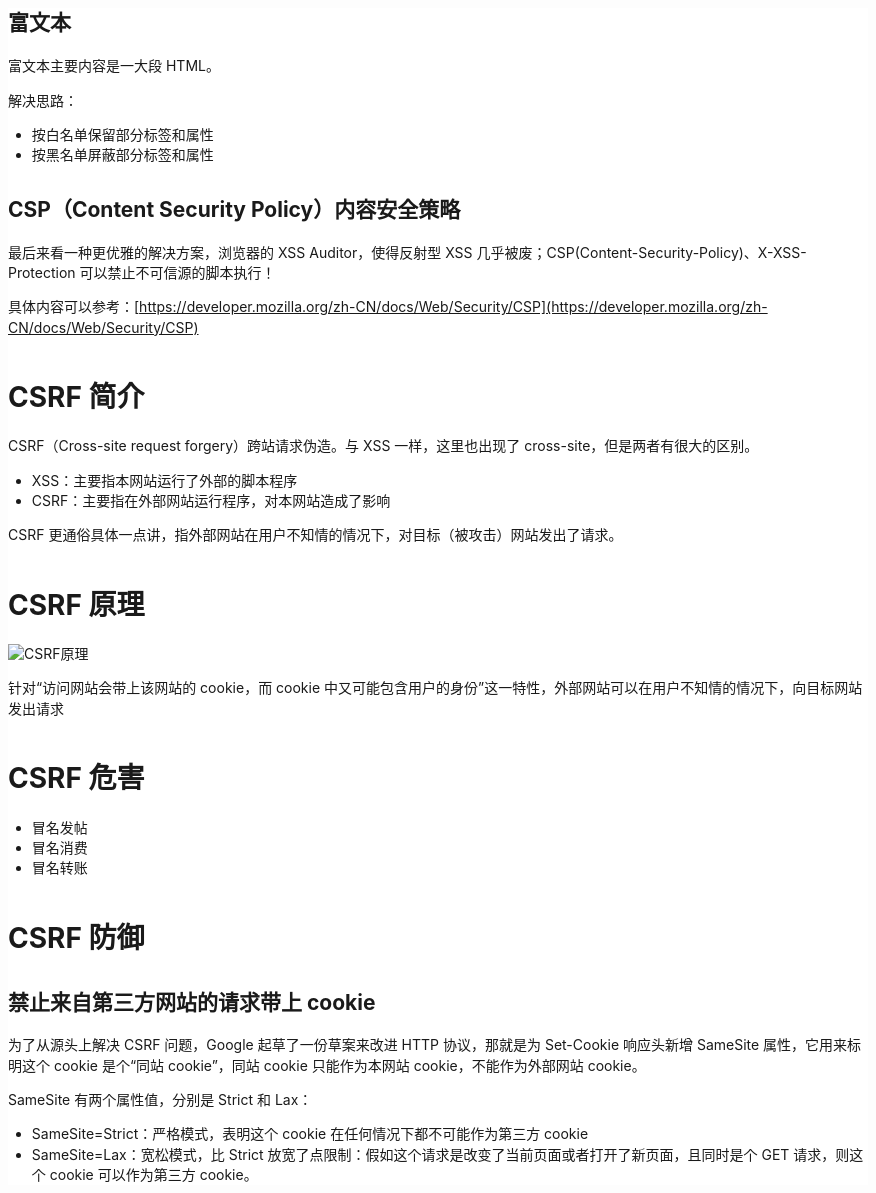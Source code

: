 ## 富文本

富文本主要内容是一大段 HTML。

解决思路：

- 按白名单保留部分标签和属性
- 按黑名单屏蔽部分标签和属性

## CSP（Content Security Policy）内容安全策略

最后来看一种更优雅的解决方案，浏览器的 XSS Auditor，使得反射型 XSS 几乎被废；CSP(Content-Security-Policy)、X-XSS-Protection 可以禁止不可信源的脚本执行！

具体内容可以参考：[https://developer.mozilla.org/zh-CN/docs/Web/Security/CSP](https://developer.mozilla.org/zh-CN/docs/Web/Security/CSP)

# CSRF 简介

CSRF（Cross-site request forgery）跨站请求伪造。与 XSS 一样，这里也出现了 cross-site，但是两者有很大的区别。

* XSS：主要指本网站运行了外部的脚本程序
* CSRF：主要指在外部网站运行程序，对本网站造成了影响

CSRF 更通俗具体一点讲，指外部网站在用户不知情的情况下，对目标（被攻击）网站发出了请求。

# CSRF 原理

![CSRF原理](https://imgconvert.csdnimg.cn/aHR0cDovL2ltZy5ibG9nLmNzZG4ubmV0LzIwMTgwMTA3MjIwNjI2NDA0?x-oss-process=image/format,png)

针对“访问网站会带上该网站的 cookie，而 cookie 中又可能包含用户的身份”这一特性，外部网站可以在用户不知情的情况下，向目标网站发出请求

# CSRF 危害

- 冒名发帖
- 冒名消费
- 冒名转账

# CSRF 防御

## 禁止来自第三方网站的请求带上 cookie

为了从源头上解决 CSRF 问题，Google 起草了一份草案来改进 HTTP 协议，那就是为 Set-Cookie 响应头新增 SameSite 属性，它用来标明这个 cookie 是个“同站 cookie”，同站 cookie 只能作为本网站 cookie，不能作为外部网站 cookie。

SameSite 有两个属性值，分别是 Strict 和 Lax：

- SameSite=Strict：严格模式，表明这个 cookie 在任何情况下都不可能作为第三方 cookie
- SameSite=Lax：宽松模式，比 Strict 放宽了点限制：假如这个请求是改变了当前页面或者打开了新页面，且同时是个 GET 请求，则这个 cookie 可以作为第三方 cookie。

